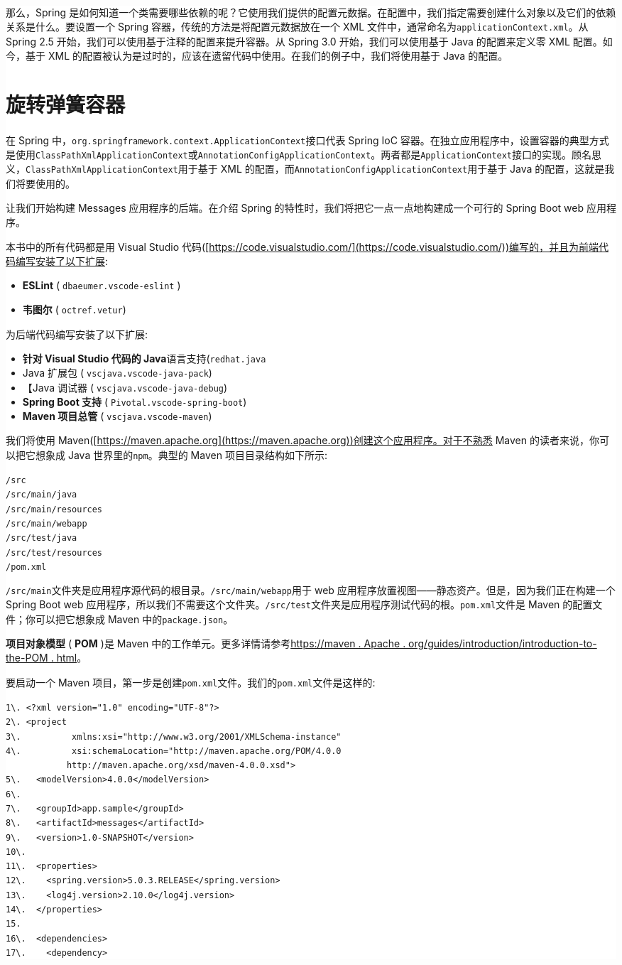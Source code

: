 那么，Spring 是如何知道一个类需要哪些依赖的呢？它使用我们提供的配置元数据。在配置中，我们指定需要创建什么对象以及它们的依赖关系是什么。要设置一个 Spring 容器，传统的方法是将配置元数据放在一个 XML 文件中，通常命名为`applicationContext.xml`。从 Spring 2.5 开始，我们可以使用基于注释的配置来提升容器。从 Spring 3.0 开始，我们可以使用基于 Java 的配置来定义零 XML 配置。如今，基于 XML 的配置被认为是过时的，应该在遗留代码中使用。在我们的例子中，我们将使用基于 Java 的配置。

# 旋转弹簧容器

在 Spring 中，`org.springframework.context.ApplicationContext`接口代表 Spring IoC 容器。在独立应用程序中，设置容器的典型方式是使用`ClassPathXmlApplicationContext`或`AnnotationConfigApplicationContext`。两者都是`ApplicationContext`接口的实现。顾名思义，`ClassPathXmlApplicationContext`用于基于 XML 的配置，而`AnnotationConfigApplicationContext`用于基于 Java 的配置，这就是我们将要使用的。

让我们开始构建 Messages 应用程序的后端。在介绍 Spring 的特性时，我们将把它一点一点地构建成一个可行的 Spring Boot web 应用程序。

本书中的所有代码都是用 Visual Studio 代码([https://code.visualstudio.com/](https://code.visualstudio.com/))编写的，并且为前端代码编写安装了以下扩展:

*   **ESLint** ( `dbaeumer.vscode-eslint` )

*   **韦图尔** ( `octref.vetur`)

为后端代码编写安装了以下扩展:

*   **针对 Visual Studio 代码的 Java**语言支持(`redhat.java`
*   Java 扩展包 ( `vscjava.vscode-java-pack`)
*   【Java 调试器 ( `vscjava.vscode-java-debug`)
*   **Spring Boot 支持** ( `Pivotal.vscode-spring-boot`)
*   **Maven 项目总管** ( `vscjava.vscode-maven`)

我们将使用 Maven([https://maven.apache.org](https://maven.apache.org))创建这个应用程序。对于不熟悉 Maven 的读者来说，你可以把它想象成 Java 世界里的`npm`。典型的 Maven 项目目录结构如下所示:

```
/src
/src/main/java 
/src/main/resources
/src/main/webapp
/src/test/java 
/src/test/resources
/pom.xml
```

`/src/main`文件夹是应用程序源代码的根目录。`/src/main/webapp`用于 web 应用程序放置视图——静态资产。但是，因为我们正在构建一个 Spring Boot web 应用程序，所以我们不需要这个文件夹。`/src/test`文件夹是应用程序测试代码的根。`pom.xml`文件是 Maven 的配置文件；你可以把它想象成 Maven 中的`package.json`。

**项目对象模型** ( **POM** )是 Maven 中的工作单元。更多详情请参考[https://maven . Apache . org/guides/introduction/introduction-to-the-POM . html](https://maven.apache.org/guides/introduction/introduction-to-the-pom.html)。

要启动一个 Maven 项目，第一步是创建`pom.xml`文件。我们的`pom.xml`文件是这样的:

```
1\. <?xml version="1.0" encoding="UTF-8"?>
2\. <project 
3\.          xmlns:xsi="http://www.w3.org/2001/XMLSchema-instance"
4\.          xsi:schemaLocation="http://maven.apache.org/POM/4.0.0 
            http://maven.apache.org/xsd/maven-4.0.0.xsd">
5\.   <modelVersion>4.0.0</modelVersion>
6\. 
7\.   <groupId>app.sample</groupId>
8\.   <artifactId>messages</artifactId>
9\.   <version>1.0-SNAPSHOT</version>
10\.   
11\.  <properties>
12\.    <spring.version>5.0.3.RELEASE</spring.version>
13\.    <log4j.version>2.10.0</log4j.version>
14\.  </properties>
15.
16\.  <dependencies>
17\.    <dependency>
```